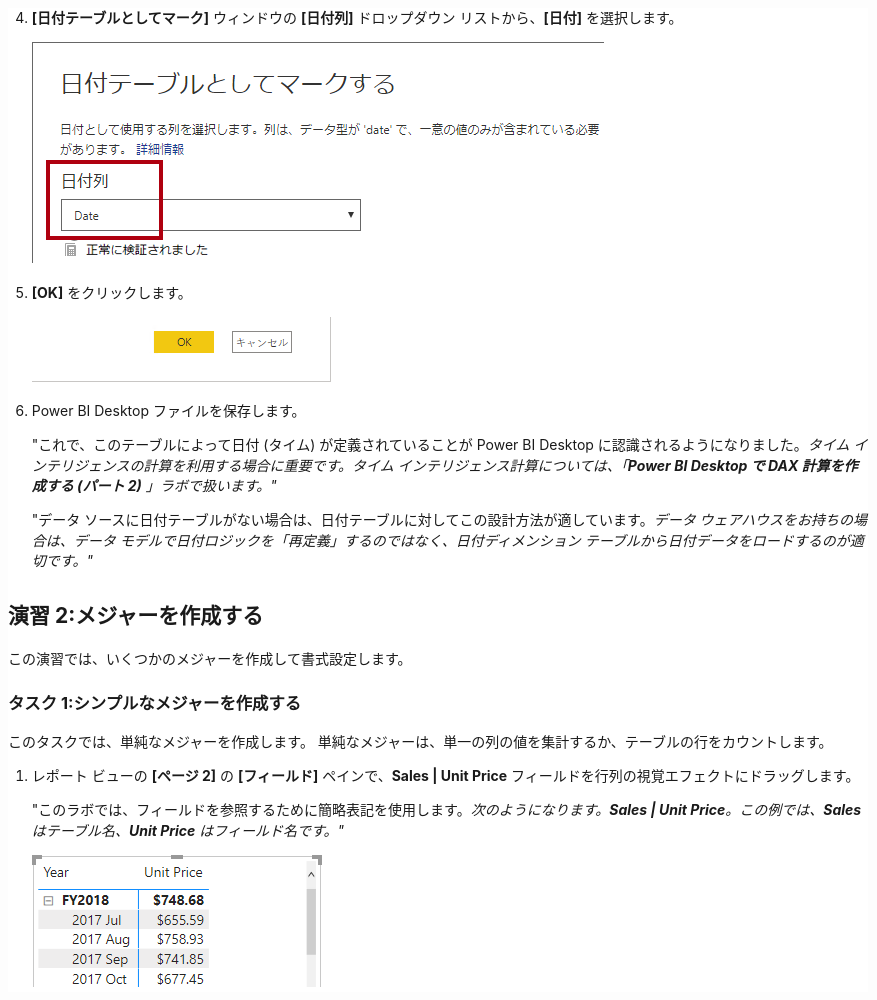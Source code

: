 4. **[日付テーブルとしてマーク]** ウィンドウの **[日付列]** ドロップダウン リストから、**[日付]** を選択します。

   ![画像 37](Linked_image_Files/05-create-dax-calculations-in-power-bi-desktop_image33.png)

5. **[OK]** をクリックします。

   ![画像 26](Linked_image_Files/05-create-dax-calculations-in-power-bi-desktop_image34.png)

6. Power BI Desktop ファイルを保存します。

   "これで、このテーブルによって日付 (タイム) が定義されていることが Power BI Desktop に認識されるようになりました。_タイム インテリジェンスの計算を利用する場合に重要です。タイム インテリジェンス計算については、「**Power BI Desktop で DAX 計算を作成する (パート 2)** 」ラボで扱います。"_

   "データ ソースに日付テーブルがない場合は、日付テーブルに対してこの設計方法が適しています。_データ ウェアハウスをお持ちの場合は、データ モデルで日付ロジックを「再定義」するのではなく、日付ディメンション テーブルから日付データをロードするのが適切です。"_

## <a name="exercise-2-create-measures"></a>**演習 2:メジャーを作成する**

この演習では、いくつかのメジャーを作成して書式設定します。

### <a name="task-1-create-simple-measures"></a>**タスク 1:シンプルなメジャーを作成する**

このタスクでは、単純なメジャーを作成します。 単純なメジャーは、単一の列の値を集計するか、テーブルの行をカウントします。

1. レポート ビューの **[ページ 2]** の **[フィールド]** ペインで、**Sales \| Unit Price** フィールドを行列の視覚エフェクトにドラッグします。

   "このラボでは、フィールドを参照するために簡略表記を使用します。_次のようになります。**Sales \| Unit Price**。この例では、**Sales** はテーブル名、**Unit Price** はフィールド名です。"_

   ![画像 27](Linked_image_Files/05-create-dax-calculations-in-power-bi-desktop_image35.png)
